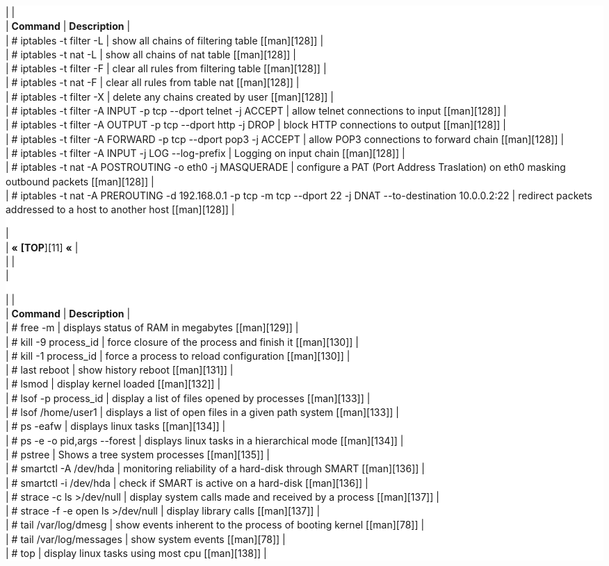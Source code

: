 |   |  
| **Command** |  **Description**  |  
|  # iptables -t filter -L  |  show all chains of filtering table   [[man][128]]  |  
|  # iptables -t nat -L  |  show all chains of nat table   [[man][128]]  |  
|  # iptables -t filter -F  |  clear all rules from filtering table   [[man][128]]  |  
|  # iptables -t nat -F  |  clear all rules from table nat   [[man][128]]  |  
|  # iptables -t filter -X  |  delete any chains created by user   [[man][128]]  |  
|  # iptables -t filter -A INPUT -p tcp --dport telnet -j ACCEPT  |  allow telnet connections to input   [[man][128]]  |  
|  # iptables -t filter -A OUTPUT -p tcp --dport http -j DROP  |  block HTTP connections to output   [[man][128]]  |  
|  # iptables -t filter -A FORWARD -p tcp --dport pop3 -j ACCEPT  |  allow POP3 connections to forward chain   [[man][128]]  |  
|  # iptables -t filter -A INPUT -j LOG --log-prefix  |  Logging on input chain   [[man][128]]  |  
|  # iptables -t nat -A POSTROUTING -o eth0 -j MASQUERADE  |  configure a PAT (Port Address Traslation) on eth0 masking outbound packets   [[man][128]]  |  
|  # iptables -t nat -A PREROUTING -d 192.168.0.1 -p tcp -m tcp --dport 22 -j DNAT --to-destination 10.0.0.2:22  |  redirect packets addressed to a host to another host   [[man][128]]  | 

 |  
|  **«** **[TOP**][11] **«** |  
|  |  
| 

|   |  
| **Command** |  **Description**  |  
|  # free -m  |  displays status of RAM in megabytes   [[man][129]]  |  
|  # kill -9 process_id  |  force closure of the process and finish it   [[man][130]]  |  
|  # kill -1 process_id  |  force a process to reload configuration   [[man][130]]  |  
|  # last reboot  |  show history reboot   [[man][131]]  |  
|  # lsmod  |  display kernel loaded   [[man][132]]  |  
|  # lsof -p process_id  |  display a list of files opened by processes   [[man][133]]  |  
|  # lsof /home/user1  |  displays a list of open files in a given path system   [[man][133]]  |  
|  # ps -eafw  |  displays linux tasks   [[man][134]]  |  
|  # ps -e -o pid,args --forest  |  displays linux tasks in a hierarchical mode   [[man][134]]  |  
|  # pstree  |  Shows a tree system processes   [[man][135]]  |  
|  # smartctl -A /dev/hda  |  monitoring reliability of a hard-disk through SMART   [[man][136]]  |  
|  # smartctl -i /dev/hda  |  check if SMART is active on a hard-disk   [[man][136]]  |  
|  # strace -c ls >/dev/null  |  display system calls made and received by a process   [[man][137]]  |  
|  # strace -f -e open ls >/dev/null  |  display library calls   [[man][137]]  |  
|  # tail /var/log/dmesg  |  show events inherent to the process of booting kernel   [[man][78]]  |  
|  # tail /var/log/messages  |  show system events   [[man][78]]  |  
|  # top  |  display linux tasks using most cpu   [[man][138]]  |  